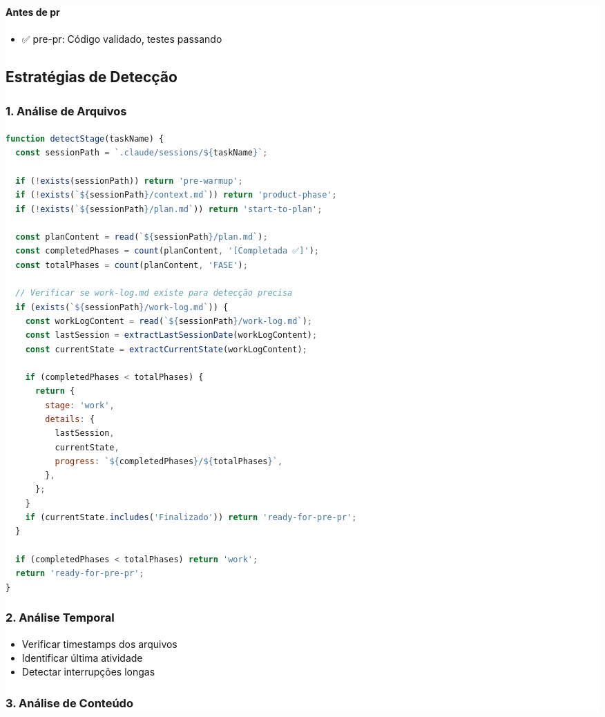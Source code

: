 #### Antes de pr

- ✅ pre-pr: Código validado, testes passando

## Estratégias de Detecção

### 1. Análise de Arquivos

```javascript
function detectStage(taskName) {
  const sessionPath = `.claude/sessions/${taskName}`;

  if (!exists(sessionPath)) return 'pre-warmup';
  if (!exists(`${sessionPath}/context.md`)) return 'product-phase';
  if (!exists(`${sessionPath}/plan.md`)) return 'start-to-plan';

  const planContent = read(`${sessionPath}/plan.md`);
  const completedPhases = count(planContent, '[Completada ✅]');
  const totalPhases = count(planContent, 'FASE');

  // Verificar se work-log.md existe para detecção precisa
  if (exists(`${sessionPath}/work-log.md`)) {
    const workLogContent = read(`${sessionPath}/work-log.md`);
    const lastSession = extractLastSessionDate(workLogContent);
    const currentState = extractCurrentState(workLogContent);

    if (completedPhases < totalPhases) {
      return {
        stage: 'work',
        details: {
          lastSession,
          currentState,
          progress: `${completedPhases}/${totalPhases}`,
        },
      };
    }
    if (currentState.includes('Finalizado')) return 'ready-for-pre-pr';
  }

  if (completedPhases < totalPhases) return 'work';
  return 'ready-for-pre-pr';
}
```

### 2. Análise Temporal

- Verificar timestamps dos arquivos
- Identificar última atividade
- Detectar interrupções longas

### 3. Análise de Conteúdo
